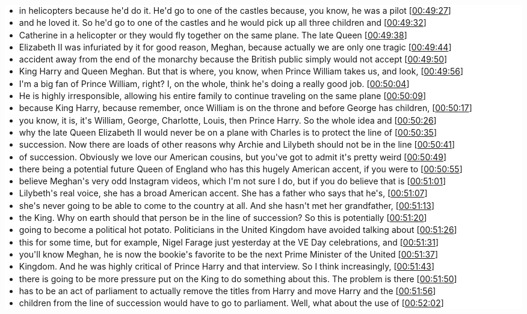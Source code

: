 *  in helicopters because he'd do it. He'd go to one of the castles because, you know, he was a pilot [[00:49:27](https://www.youtube.com/watch?v=ta2VNlnDD6M&t=2967.6s)]
*  and he loved it. So he'd go to one of the castles and he would pick up all three children and [[00:49:32](https://www.youtube.com/watch?v=ta2VNlnDD6M&t=2972.96s)]
*  Catherine in a helicopter or they would fly together on the same plane. The late Queen [[00:49:38](https://www.youtube.com/watch?v=ta2VNlnDD6M&t=2978.64s)]
*  Elizabeth II was infuriated by it for good reason, Meghan, because actually we are only one tragic [[00:49:44](https://www.youtube.com/watch?v=ta2VNlnDD6M&t=2984.08s)]
*  accident away from the end of the monarchy because the British public simply would not accept [[00:49:50](https://www.youtube.com/watch?v=ta2VNlnDD6M&t=2990.4s)]
*  King Harry and Queen Meghan. But that is where, you know, when Prince William takes us, and look, [[00:49:56](https://www.youtube.com/watch?v=ta2VNlnDD6M&t=2996.48s)]
*  I'm a big fan of Prince William, right? I, on the whole, think he's doing a really good job. [[00:50:04](https://www.youtube.com/watch?v=ta2VNlnDD6M&t=3004.7200000000003s)]
*  He is highly irresponsible, allowing his entire family to continue traveling on the same plane [[00:50:09](https://www.youtube.com/watch?v=ta2VNlnDD6M&t=3009.6800000000003s)]
*  because King Harry, because remember, once William is on the throne and before George has children, [[00:50:17](https://www.youtube.com/watch?v=ta2VNlnDD6M&t=3017.28s)]
*  you know, it is, it's William, George, Charlotte, Louis, then Prince Harry. So the whole idea and [[00:50:26](https://www.youtube.com/watch?v=ta2VNlnDD6M&t=3026.88s)]
*  why the late Queen Elizabeth II would never be on a plane with Charles is to protect the line of [[00:50:35](https://www.youtube.com/watch?v=ta2VNlnDD6M&t=3035.44s)]
*  succession. Now there are loads of other reasons why Archie and Lilybeth should not be in the line [[00:50:41](https://www.youtube.com/watch?v=ta2VNlnDD6M&t=3041.84s)]
*  of succession. Obviously we love our American cousins, but you've got to admit it's pretty weird [[00:50:49](https://www.youtube.com/watch?v=ta2VNlnDD6M&t=3049.5200000000004s)]
*  there being a potential future Queen of England who has this hugely American accent, if you were to [[00:50:55](https://www.youtube.com/watch?v=ta2VNlnDD6M&t=3055.0400000000004s)]
*  believe Meghan's very odd Instagram videos, which I'm not sure I do, but if you do believe that is [[00:51:01](https://www.youtube.com/watch?v=ta2VNlnDD6M&t=3061.0400000000004s)]
*  Lilybeth's real voice, she has a broad American accent. She has a father who says that he's, [[00:51:07](https://www.youtube.com/watch?v=ta2VNlnDD6M&t=3067.28s)]
*  she's never going to be able to come to the country at all. And she hasn't met her grandfather, [[00:51:13](https://www.youtube.com/watch?v=ta2VNlnDD6M&t=3073.0400000000004s)]
*  the King. Why on earth should that person be in the line of succession? So this is potentially [[00:51:20](https://www.youtube.com/watch?v=ta2VNlnDD6M&t=3080.32s)]
*  going to become a political hot potato. Politicians in the United Kingdom have avoided talking about [[00:51:26](https://www.youtube.com/watch?v=ta2VNlnDD6M&t=3086.6400000000003s)]
*  this for some time, but for example, Nigel Farage just yesterday at the VE Day celebrations, and [[00:51:31](https://www.youtube.com/watch?v=ta2VNlnDD6M&t=3091.84s)]
*  you'll know Meghan, he is now the bookie's favorite to be the next Prime Minister of the United [[00:51:37](https://www.youtube.com/watch?v=ta2VNlnDD6M&t=3097.6000000000004s)]
*  Kingdom. And he was highly critical of Prince Harry and that interview. So I think increasingly, [[00:51:43](https://www.youtube.com/watch?v=ta2VNlnDD6M&t=3103.52s)]
*  there is going to be more pressure put on the King to do something about this. The problem is there [[00:51:50](https://www.youtube.com/watch?v=ta2VNlnDD6M&t=3110.48s)]
*  has to be an act of parliament to actually remove the titles from Harry and move Harry and the [[00:51:56](https://www.youtube.com/watch?v=ta2VNlnDD6M&t=3116.08s)]
*  children from the line of succession would have to go to parliament. Well, what about the use of [[00:52:02](https://www.youtube.com/watch?v=ta2VNlnDD6M&t=3122.16s)]
